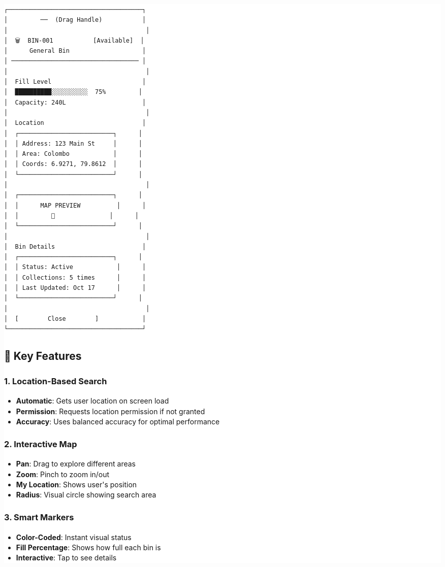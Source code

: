 ```
┌─────────────────────────────────────┐
│         ──  (Drag Handle)           │
│                                      │
│  🗑️  BIN-001           [Available]  │
│      General Bin                    │
│ ─────────────────────────────────── │
│                                      │
│  Fill Level                         │
│  ██████████░░░░░░░░░░  75%         │
│  Capacity: 240L                     │
│                                      │
│  Location                           │
│  ┌──────────────────────────┐      │
│  │ Address: 123 Main St     │      │
│  │ Area: Colombo            │      │
│  │ Coords: 6.9271, 79.8612  │      │
│  └──────────────────────────┘      │
│                                      │
│  ┌──────────────────────────┐      │
│  │      MAP PREVIEW          │      │
│  │         📍               │      │
│  └──────────────────────────┘      │
│                                      │
│  Bin Details                        │
│  ┌──────────────────────────┐      │
│  │ Status: Active            │      │
│  │ Collections: 5 times      │      │
│  │ Last Updated: Oct 17      │      │
│  └──────────────────────────┘      │
│                                      │
│  [        Close        ]            │
└─────────────────────────────────────┘
```

## 🎯 Key Features

### 1. Location-Based Search
- **Automatic**: Gets user location on screen load
- **Permission**: Requests location permission if not granted
- **Accuracy**: Uses balanced accuracy for optimal performance

### 2. Interactive Map
- **Pan**: Drag to explore different areas
- **Zoom**: Pinch to zoom in/out
- **My Location**: Shows user's position
- **Radius**: Visual circle showing search area

### 3. Smart Markers
- **Color-Coded**: Instant visual status
- **Fill Percentage**: Shows how full each bin is
- **Interactive**: Tap to see details
